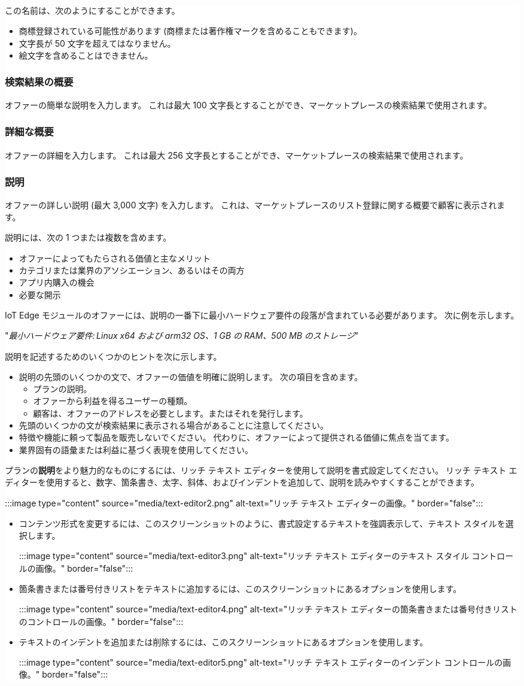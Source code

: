 この名前は、次のようにすることができます。

- 商標登録されている可能性があります (商標または著作権マークを含めることもできます)。
- 文字長が 50 文字を超えてはなりません。
- 絵文字を含めることはできません。

### <a name="search-results-summary"></a>検索結果の概要

オファーの簡単な説明を入力します。 これは最大 100 文字長とすることができ、マーケットプレースの検索結果で使用されます。

### <a name="long-summary"></a>詳細な概要

オファーの詳細を入力します。 これは最大 256 文字長とすることができ、マーケットプレースの検索結果で使用されます。

### <a name="description"></a>説明

オファーの詳しい説明 (最大 3,000 文字) を入力します。 これは、マーケットプレースのリスト登録に関する概要で顧客に表示されます。

説明には、次の 1 つまたは複数を含めます。

- オファーによってもたらされる価値と主なメリット
- カテゴリまたは業界のアソシエーション、あるいはその両方
- アプリ内購入の機会
- 必要な開示

IoT Edge モジュールのオファーには、説明の一番下に最小ハードウェア要件の段落が含まれている必要があります。 次に例を示します。

"*最小ハードウェア要件: Linux x64 および arm32 OS、1 GB の RAM、500 MB のストレージ*"

説明を記述するためのいくつかのヒントを次に示します。

- 説明の先頭のいくつかの文で、オファーの価値を明確に説明します。 次の項目を含めます。
    - プランの説明。
    - オファーから利益を得るユーザーの種類。
    - 顧客は、オファーのアドレスを必要とします。またはそれを発行します。
- 先頭のいくつかの文が検索結果に表示される場合があることに注意してください。
- 特徴や機能に頼って製品を販売しないでください。 代わりに、オファーによって提供される価値に焦点を当てます。
- 業界固有の語彙または利益に基づく表現を使用してください。

プランの**説明**をより魅力的なものにするには、リッチ テキスト エディターを使用して説明を書式設定してください。 リッチ テキスト エディターを使用すると、数字、箇条書き、太字、斜体、およびインデントを追加して、説明を読みやすくすることができます。

:::image type="content" source="media/text-editor2.png" alt-text="リッチ テキスト エディターの画像。" border="false":::

- コンテンツ形式を変更するには、このスクリーンショットのように、書式設定するテキストを強調表示して、テキスト スタイルを選択します。

     :::image type="content" source="media/text-editor3.png" alt-text="リッチ テキスト エディターのテキスト スタイル コントロールの画像。" border="false":::

- 箇条書きまたは番号付きリストをテキストに追加するには、このスクリーンショットにあるオプションを使用します。
  
    :::image type="content" source="media/text-editor4.png" alt-text="リッチ テキスト エディターの箇条書きまたは番号付きリストのコントロールの画像。" border="false":::

- テキストのインデントを追加または削除するには、このスクリーンショットにあるオプションを使用します。

    :::image type="content" source="media/text-editor5.png" alt-text="リッチ テキスト エディターのインデント コントロールの画像。" border="false":::

